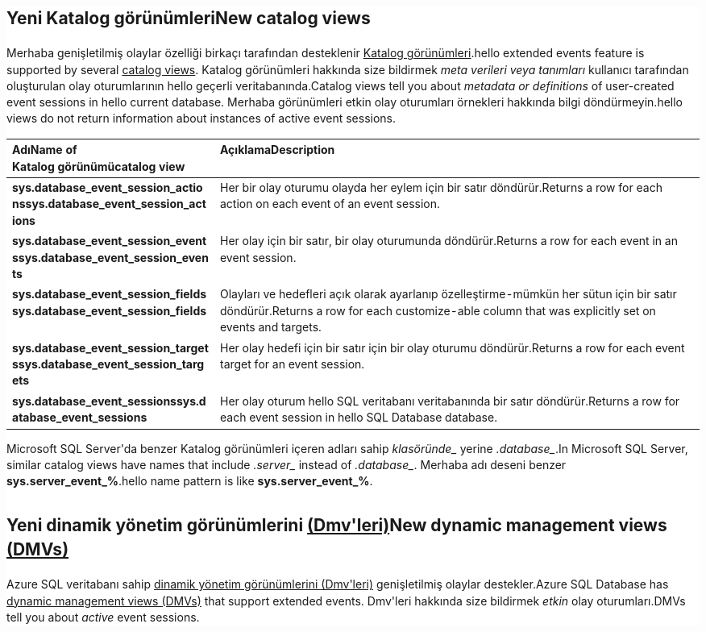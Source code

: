 ## <a name="new-catalog-views"></a><span data-ttu-id="ac40a-136">Yeni Katalog görünümleri</span><span class="sxs-lookup"><span data-stu-id="ac40a-136">New catalog views</span></span>

<span data-ttu-id="ac40a-137">Merhaba genişletilmiş olaylar özelliği birkaçı tarafından desteklenir [Katalog görünümleri](http://msdn.microsoft.com/library/ms174365.aspx).</span><span class="sxs-lookup"><span data-stu-id="ac40a-137">hello extended events feature is supported by several [catalog views](http://msdn.microsoft.com/library/ms174365.aspx).</span></span> <span data-ttu-id="ac40a-138">Katalog görünümleri hakkında size bildirmek *meta verileri veya tanımları* kullanıcı tarafından oluşturulan olay oturumlarının hello geçerli veritabanında.</span><span class="sxs-lookup"><span data-stu-id="ac40a-138">Catalog views tell you about *metadata or definitions* of user-created event sessions in hello current database.</span></span> <span data-ttu-id="ac40a-139">Merhaba görünümleri etkin olay oturumları örnekleri hakkında bilgi döndürmeyin.</span><span class="sxs-lookup"><span data-stu-id="ac40a-139">hello views do not return information about instances of active event sessions.</span></span>

| <span data-ttu-id="ac40a-140">Adı</span><span class="sxs-lookup"><span data-stu-id="ac40a-140">Name of</span></span><br/><span data-ttu-id="ac40a-141">Katalog görünümü</span><span class="sxs-lookup"><span data-stu-id="ac40a-141">catalog view</span></span> | <span data-ttu-id="ac40a-142">Açıklama</span><span class="sxs-lookup"><span data-stu-id="ac40a-142">Description</span></span> |
|:--- |:--- |
| <span data-ttu-id="ac40a-143">**sys.database_event_session_actions**</span><span class="sxs-lookup"><span data-stu-id="ac40a-143">**sys.database_event_session_actions**</span></span> |<span data-ttu-id="ac40a-144">Her bir olay oturumu olayda her eylem için bir satır döndürür.</span><span class="sxs-lookup"><span data-stu-id="ac40a-144">Returns a row for each action on each event of an event session.</span></span> |
| <span data-ttu-id="ac40a-145">**sys.database_event_session_events**</span><span class="sxs-lookup"><span data-stu-id="ac40a-145">**sys.database_event_session_events**</span></span> |<span data-ttu-id="ac40a-146">Her olay için bir satır, bir olay oturumunda döndürür.</span><span class="sxs-lookup"><span data-stu-id="ac40a-146">Returns a row for each event in an event session.</span></span> |
| <span data-ttu-id="ac40a-147">**sys.database_event_session_fields**</span><span class="sxs-lookup"><span data-stu-id="ac40a-147">**sys.database_event_session_fields**</span></span> |<span data-ttu-id="ac40a-148">Olayları ve hedefleri açık olarak ayarlanıp özelleştirme-mümkün her sütun için bir satır döndürür.</span><span class="sxs-lookup"><span data-stu-id="ac40a-148">Returns a row for each customize-able column that was explicitly set on events and targets.</span></span> |
| <span data-ttu-id="ac40a-149">**sys.database_event_session_targets**</span><span class="sxs-lookup"><span data-stu-id="ac40a-149">**sys.database_event_session_targets**</span></span> |<span data-ttu-id="ac40a-150">Her olay hedefi için bir satır için bir olay oturumu döndürür.</span><span class="sxs-lookup"><span data-stu-id="ac40a-150">Returns a row for each event target for an event session.</span></span> |
| <span data-ttu-id="ac40a-151">**sys.database_event_sessions**</span><span class="sxs-lookup"><span data-stu-id="ac40a-151">**sys.database_event_sessions**</span></span> |<span data-ttu-id="ac40a-152">Her olay oturum hello SQL veritabanı veritabanında bir satır döndürür.</span><span class="sxs-lookup"><span data-stu-id="ac40a-152">Returns a row for each event session in hello SQL Database database.</span></span> |

<span data-ttu-id="ac40a-153">Microsoft SQL Server'da benzer Katalog görünümleri içeren adları sahip *klasöründe\_*  yerine *.database\_*.</span><span class="sxs-lookup"><span data-stu-id="ac40a-153">In Microsoft SQL Server, similar catalog views have names that include *.server\_* instead of *.database\_*.</span></span> <span data-ttu-id="ac40a-154">Merhaba adı deseni benzer **sys.server_event_%**.</span><span class="sxs-lookup"><span data-stu-id="ac40a-154">hello name pattern is like **sys.server_event_%**.</span></span>

## <a name="new-dynamic-management-views-dmvshttpmsdnmicrosoftcomlibraryms188754aspx"></a><span data-ttu-id="ac40a-155">Yeni dinamik yönetim görünümlerini [(Dmv'leri)](http://msdn.microsoft.com/library/ms188754.aspx)</span><span class="sxs-lookup"><span data-stu-id="ac40a-155">New dynamic management views [(DMVs)](http://msdn.microsoft.com/library/ms188754.aspx)</span></span>

<span data-ttu-id="ac40a-156">Azure SQL veritabanı sahip [dinamik yönetim görünümlerini (Dmv'leri)](http://msdn.microsoft.com/library/bb677293.aspx) genişletilmiş olaylar destekler.</span><span class="sxs-lookup"><span data-stu-id="ac40a-156">Azure SQL Database has [dynamic management views (DMVs)](http://msdn.microsoft.com/library/bb677293.aspx) that support extended events.</span></span> <span data-ttu-id="ac40a-157">Dmv'leri hakkında size bildirmek *etkin* olay oturumları.</span><span class="sxs-lookup"><span data-stu-id="ac40a-157">DMVs tell you about *active* event sessions.</span></span>
